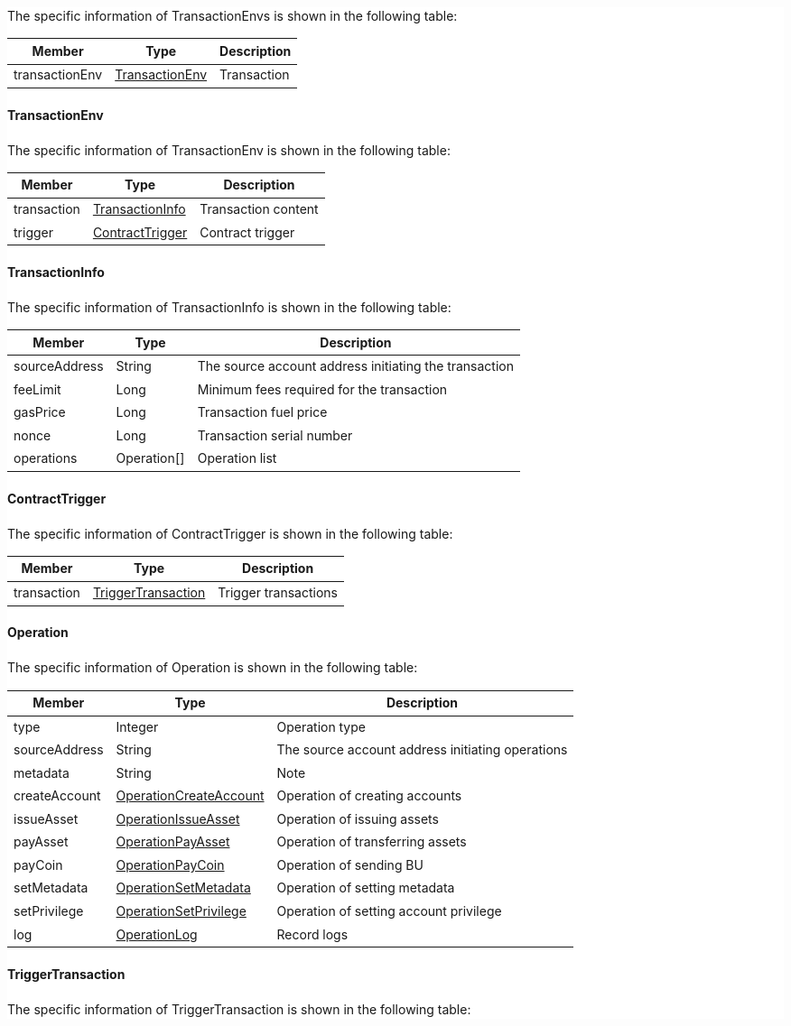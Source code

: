 The specific information of TransactionEnvs is shown in the following table:


Member | Type | Description |
----------- | ------------ | ---------------- |
transactionEnv|[TransactionEnv](#transactionenv)|Transaction

#### TransactionEnv

The specific information of TransactionEnv is shown in the following table:

Member | Type | Description |
----------- | ------------ | ---------------- |
transaction|[TransactionInfo](#transactioninfo)|Transaction content
trigger|[ContractTrigger](#contracttrigger)|Contract trigger

#### TransactionInfo

The specific information of TransactionInfo is shown in the following table:

Member | Type | Description |
----------- | ------------ | ---------------- |
sourceAddress|String|The source account address initiating the transaction
feeLimit|Long|Minimum fees required for the transaction
gasPrice|Long|Transaction fuel price
nonce|Long|Transaction serial number
operations|Operation[]|Operation list

#### ContractTrigger
The specific information of ContractTrigger is shown in the following table:

Member | Type | Description |
----------- | ------------ | ---------------- |
transaction|[TriggerTransaction](#triggertransaction)|Trigger transactions

#### Operation
The specific information of Operation is shown in the following table:


Member | Type | Description |
----------- | ------------ | ---------------- |
type|Integer|Operation type
sourceAddress|String|The source account address initiating operations
metadata|String|Note
createAccount|[OperationCreateAccount](#operationcreateaccount)|Operation of creating accounts
issueAsset|[OperationIssueAsset](#operationissueasset)|Operation of issuing assets
payAsset|[OperationPayAsset](#operationpayasset)|Operation of transferring assets
payCoin|[OperationPayCoin](#operationpaycoin)|Operation of sending BU
setMetadata|[OperationSetMetadata](#operationsetmetadata)|Operation of setting metadata
setPrivilege|[OperationSetPrivilege](#operationsetprivilege)|Operation of setting account privilege
log|[OperationLog](#operationlog)|Record logs

#### TriggerTransaction

The specific information of TriggerTransaction is shown in the following table:
